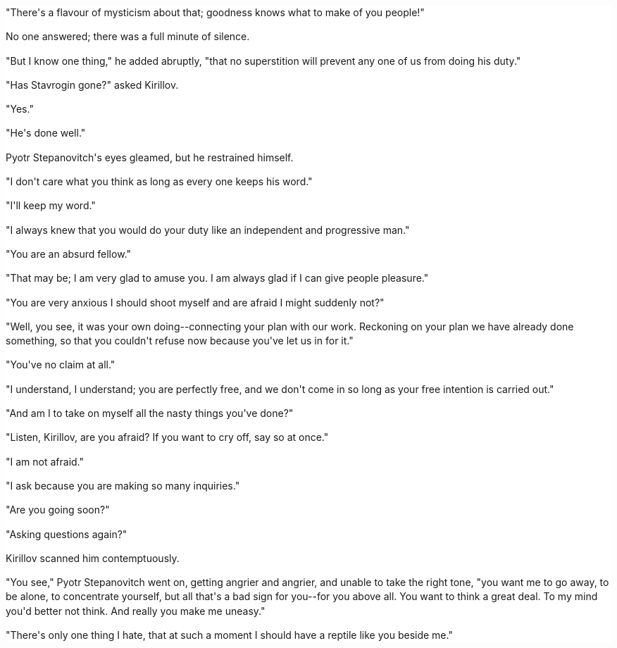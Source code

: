 "There's a flavour of mysticism about that; goodness knows what to make of you
people!"

No one answered; there was a full minute of silence.

"But I know one thing," he added abruptly, "that no superstition will prevent
any one of us from doing his duty."

"Has Stavrogin gone?" asked Kirillov.

"Yes."

"He's done well."

Pyotr Stepanovitch's eyes gleamed, but he restrained himself.

"I don't care what you think as long as every one keeps his word."

"I'll keep my word."

"I always knew that you would do your duty like an independent and progressive
man."

"You are an absurd fellow."

"That may be; I am very glad to amuse you. I am always glad if I can give
people pleasure."

"You are very anxious I should shoot myself and are afraid I might suddenly
not?"

"Well, you see, it was your own doing--connecting your plan with our work.
Reckoning on your plan we have already done something, so that you couldn't
refuse now because you've let us in for it."

"You've no claim at all."

"I understand, I understand; you are perfectly free, and we don't come in so
long as your free intention is carried out."

"And am I to take on myself all the nasty things you've done?"

"Listen, Kirillov, are you afraid? If you want to cry off, say so at once."

"I am not afraid."

"I ask because you are making so many inquiries."

"Are you going soon?"

"Asking questions again?"

Kirillov scanned him contemptuously.

"You see," Pyotr Stepanovitch went on, getting angrier and angrier, and unable
to take the right tone, "you want me to go away, to be alone, to concentrate
yourself, but all that's a bad sign for you--for you above all. You want to
think a great deal. To my mind you'd better not think. And really you make me
uneasy."

"There's only one thing I hate, that at such a moment I should have a reptile
like you beside me."
